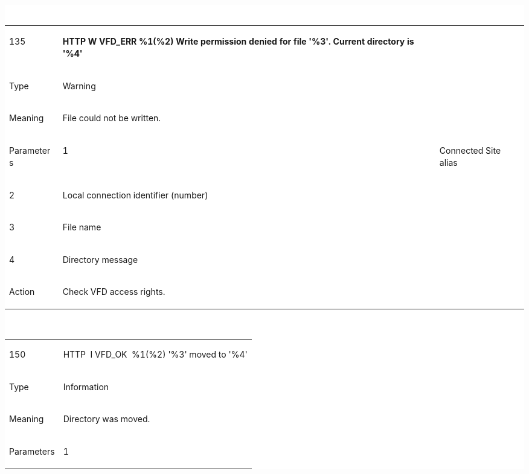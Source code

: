  

<table>
         
         
         
         
   
   <tbody>
      <tr>
         <td><p><span id="HTTP131W"></span>135</p>         </td>
         <td><p><strong>HTTP W VFD_ERR %1(%2) Write permission denied for file '%3'. Current directory is '%4'</strong></p>         </td>
      </tr>
      <tr>
         <td><p>Type</p>         </td>
         <td><p>Warning</p>         </td>
      </tr>
      <tr>
         <td><p>Meaning</p>         </td>
         <td><p>File could not be written.</p>         </td>
      </tr>
      <tr>
         <td><p>Parameters</p>         </td>
         <td><p>1</p>         </td>
         <td><p>Connected Site alias</p>         </td>
      </tr>
      <tr>
         <td><p>2</p>         </td>
         <td><p>Local connection identifier (number)</p>         </td>
      </tr>
      <tr>
         <td><p>3</p>         </td>
         <td><p>File name</p>         </td>
      </tr>
      <tr>
         <td><p>4</p>         </td>
         <td><p>Directory message</p>         </td>
      </tr>
      <tr>
         <td><p>Action</p>         </td>
         <td><p>Check VFD access rights.</p>         </td>
      </tr>
   </tbody>
</table>

 

<table>
         
         
         
         
   
   <tbody>
      <tr>
         <td><p><span id="HTTP150I"></span>150</p>         </td>
         <td><p>HTTP  I VFD_OK  %1(%2) '%3' moved to '%4'</p>         </td>
      </tr>
      <tr>
         <td><p>Type</p>         </td>
         <td><p>Information</p>         </td>
      </tr>
      <tr>
         <td><p>Meaning</p>         </td>
         <td><p>Directory was moved.</p>         </td>
      </tr>
      <tr>
         <td><p>Parameters</p>         </td>
         <td><p>1</p>         </td>